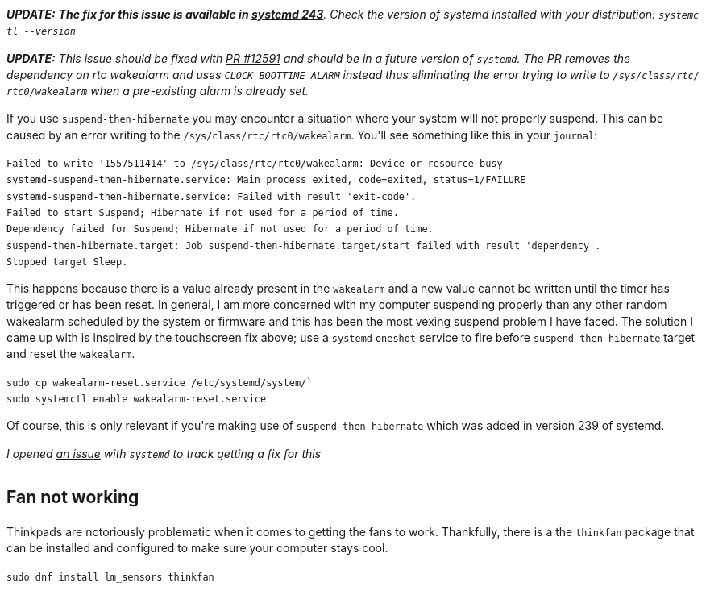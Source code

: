 _**UPDATE:** **The fix for this issue is available in [systemd
243](https://github.com/systemd/systemd/tree/v243)**. Check the version of systemd
installed with your distribution: `systemctl --version`_

_**UPDATE:** This issue should be fixed with [PR
#12591](https://github.com/systemd/systemd/pull/12591) and should be in a future
version of `systemd`. The PR removes the dependency on rtc wakealarm and uses
`CLOCK_BOOTTIME_ALARM` instead thus eliminating the error trying to write to
`/sys/class/rtc/rtc0/wakealarm` when a pre-existing alarm is already set._

If you use `suspend-then-hibernate` you may encounter a situation where your
system will not properly suspend. This can be caused by an error writing to the
`/sys/class/rtc/rtc0/wakealarm`. You'll see something like this in your `journal`:

```
Failed to write '1557511414' to /sys/class/rtc/rtc0/wakealarm: Device or resource busy
systemd-suspend-then-hibernate.service: Main process exited, code=exited, status=1/FAILURE
systemd-suspend-then-hibernate.service: Failed with result 'exit-code'.
Failed to start Suspend; Hibernate if not used for a period of time.
Dependency failed for Suspend; Hibernate if not used for a period of time.
suspend-then-hibernate.target: Job suspend-then-hibernate.target/start failed with result 'dependency'.
Stopped target Sleep.
```

This happens because there is a value already
present in the `wakealarm` and a new value cannot be written until the timer has
triggered or has been reset. In general, I am more concerned with my computer
suspending properly than any other random wakealarm scheduled by the system or
firmware and this has been the most vexing suspend problem I have faced. The
solution I came up with is inspired by the touchscreen fix above; use a `systemd`
`oneshot` service to fire before `suspend-then-hibernate` target and reset the
`wakealarm`.

``` shell
sudo cp wakealarm-reset.service /etc/systemd/system/`
sudo systemctl enable wakealarm-reset.service
```

Of course, this is only relevant if you're making use of
`suspend-then-hibernate` which was added in [version
239](https://github.com/systemd/systemd/blob/master/NEWS#L1036-L1038) of
systemd.

_I opened [an issue](https://github.com/systemd/systemd/issues/12567) with
`systemd` to track getting a fix for this_

## Fan not working

Thinkpads are notoriously problematic when it comes to getting the fans to work.
Thankfully, there is a the `thinkfan` package that can be installed and
configured to make sure your computer stays cool.

``` shell
sudo dnf install lm_sensors thinkfan
```
